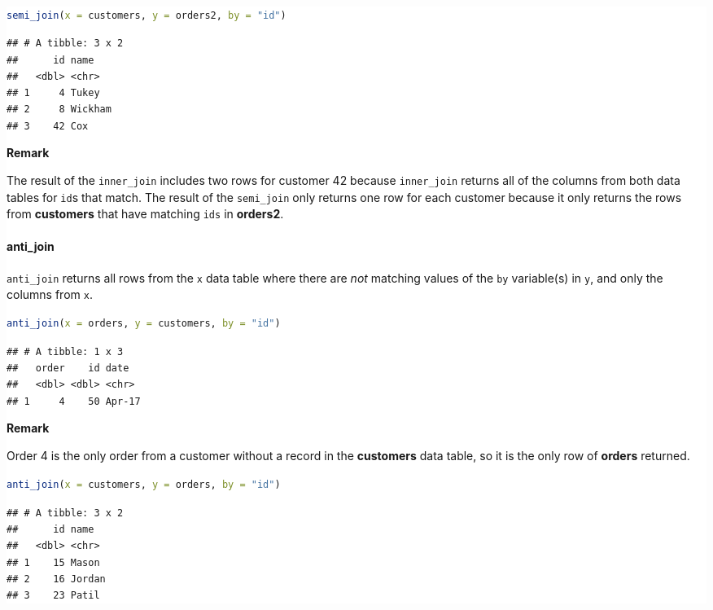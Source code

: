 ``` r
semi_join(x = customers, y = orders2, by = "id")
```

    ## # A tibble: 3 x 2
    ##      id name   
    ##   <dbl> <chr>  
    ## 1     4 Tukey  
    ## 2     8 Wickham
    ## 3    42 Cox

**Remark**

The result of the `inner_join` includes two rows for customer 42 because
`inner_join` returns all of the columns from both data tables for `id`s
that match. The result of the `semi_join` only returns one row for each
customer because it only returns the rows from **customers** that have
matching `ids` in **orders2**.

#### anti\_join

`anti_join` returns all rows from the `x` data table where there are
*not* matching values of the `by` variable(s) in `y`, and only the
columns from `x`.

``` r
anti_join(x = orders, y = customers, by = "id")
```

    ## # A tibble: 1 x 3
    ##   order    id date  
    ##   <dbl> <dbl> <chr> 
    ## 1     4    50 Apr-17

**Remark**

Order 4 is the only order from a customer without a record in the
**customers** data table, so it is the only row of **orders** returned.

``` r
anti_join(x = customers, y = orders, by = "id")
```

    ## # A tibble: 3 x 2
    ##      id name  
    ##   <dbl> <chr> 
    ## 1    15 Mason 
    ## 2    16 Jordan
    ## 3    23 Patil
